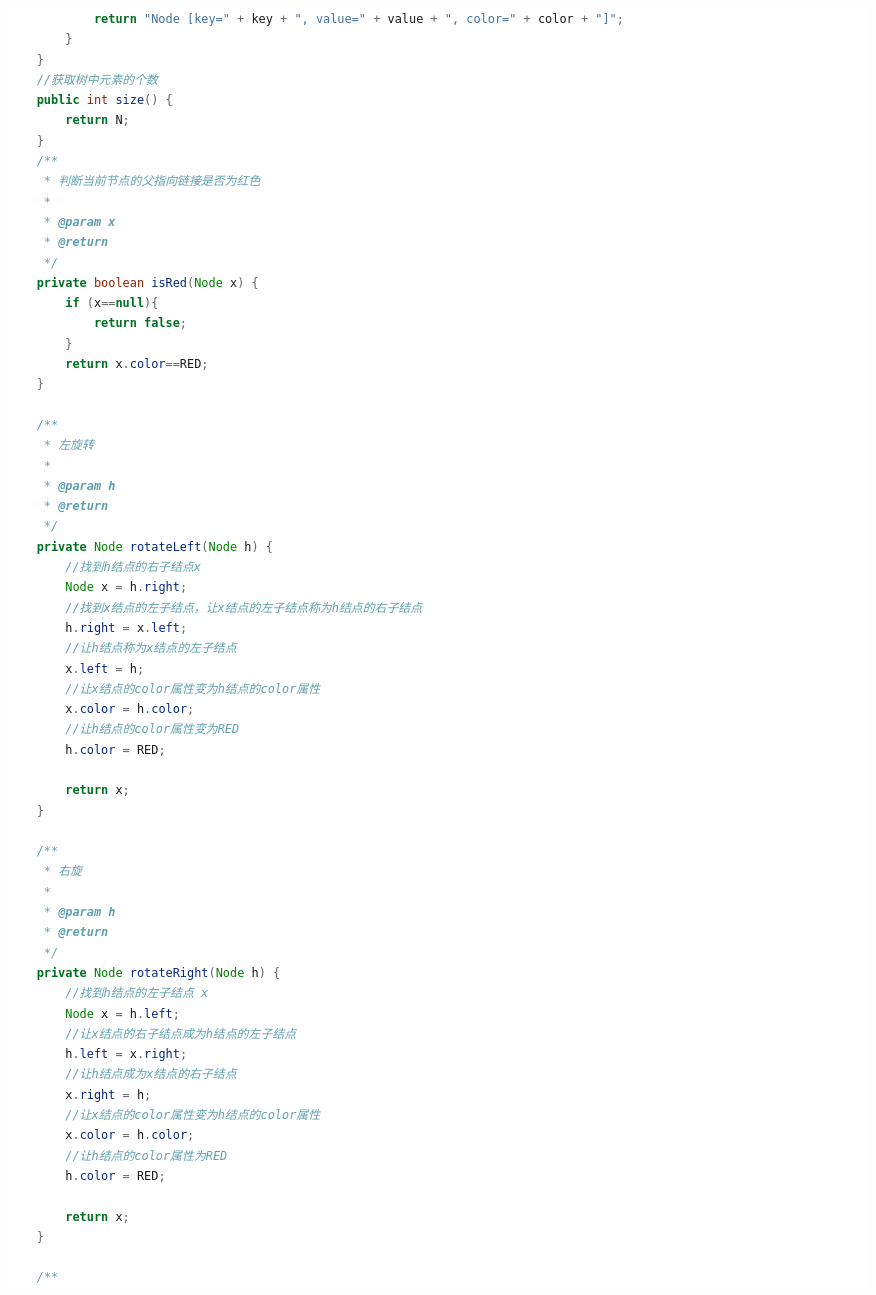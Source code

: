 ```java
			return "Node [key=" + key + ", value=" + value + ", color=" + color + "]";
		}
    }
    //获取树中元素的个数
    public int size() {
        return N;
    }
    /**
     * 判断当前节点的父指向链接是否为红色
     *
     * @param x
     * @return
     */
    private boolean isRed(Node x) {
        if (x==null){
            return false;
        }
        return x.color==RED;
    }

    /**
     * 左旋转
     *
     * @param h
     * @return
     */
    private Node rotateLeft(Node h) {
        //找到h结点的右子结点x
        Node x = h.right;
        //找到x结点的左子结点，让x结点的左子结点称为h结点的右子结点
        h.right = x.left;
        //让h结点称为x结点的左子结点
        x.left = h;
        //让x结点的color属性变为h结点的color属性
        x.color = h.color;
        //让h结点的color属性变为RED
        h.color = RED;

        return x;
    }

    /**
     * 右旋
     *
     * @param h
     * @return
     */
    private Node rotateRight(Node h) {
        //找到h结点的左子结点 x
        Node x = h.left;
        //让x结点的右子结点成为h结点的左子结点
        h.left = x.right;
        //让h结点成为x结点的右子结点
        x.right = h;
        //让x结点的color属性变为h结点的color属性
        x.color = h.color;
        //让h结点的color属性为RED
        h.color = RED;

        return x;
    }

    /**
```